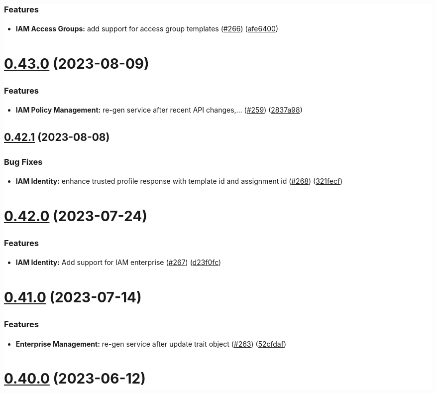 
### Features

* **IAM Access Groups:** add support for access group templates ([#266](https://github.com/IBM/platform-services-go-sdk/issues/266)) ([afe6400](https://github.com/IBM/platform-services-go-sdk/commit/afe64000d437482a058d52340e644721a011d73b))

# [0.43.0](https://github.com/IBM/platform-services-go-sdk/compare/v0.42.1...v0.43.0) (2023-08-09)


### Features

* **IAM Policy Management:** re-gen service after recent API changes,… ([#259](https://github.com/IBM/platform-services-go-sdk/issues/259)) ([2837a98](https://github.com/IBM/platform-services-go-sdk/commit/2837a9840c828bafbbca2410485a8678f06ba7c8))

## [0.42.1](https://github.com/IBM/platform-services-go-sdk/compare/v0.42.0...v0.42.1) (2023-08-08)


### Bug Fixes

* **IAM Identity:** enhance trusted profile response with template id and assignment id ([#268](https://github.com/IBM/platform-services-go-sdk/issues/268)) ([321fecf](https://github.com/IBM/platform-services-go-sdk/commit/321fecfaf949e6c48268c08cfba512cf06f186ba))

# [0.42.0](https://github.com/IBM/platform-services-go-sdk/compare/v0.41.0...v0.42.0) (2023-07-24)


### Features

* **IAM Identity:** Add support for IAM enterprise ([#267](https://github.com/IBM/platform-services-go-sdk/issues/267)) ([d23f0fc](https://github.com/IBM/platform-services-go-sdk/commit/d23f0fcc1fdca57bd67f90f176273e2c74daed63))

# [0.41.0](https://github.com/IBM/platform-services-go-sdk/compare/v0.40.0...v0.41.0) (2023-07-14)


### Features

* **Enterprise Management:** re-gen service after update trait object ([#263](https://github.com/IBM/platform-services-go-sdk/issues/263)) ([52cfdaf](https://github.com/IBM/platform-services-go-sdk/commit/52cfdaf346848e5294865df2eb76acf9e74554e4))

# [0.40.0](https://github.com/IBM/platform-services-go-sdk/compare/v0.39.0...v0.40.0) (2023-06-12)
